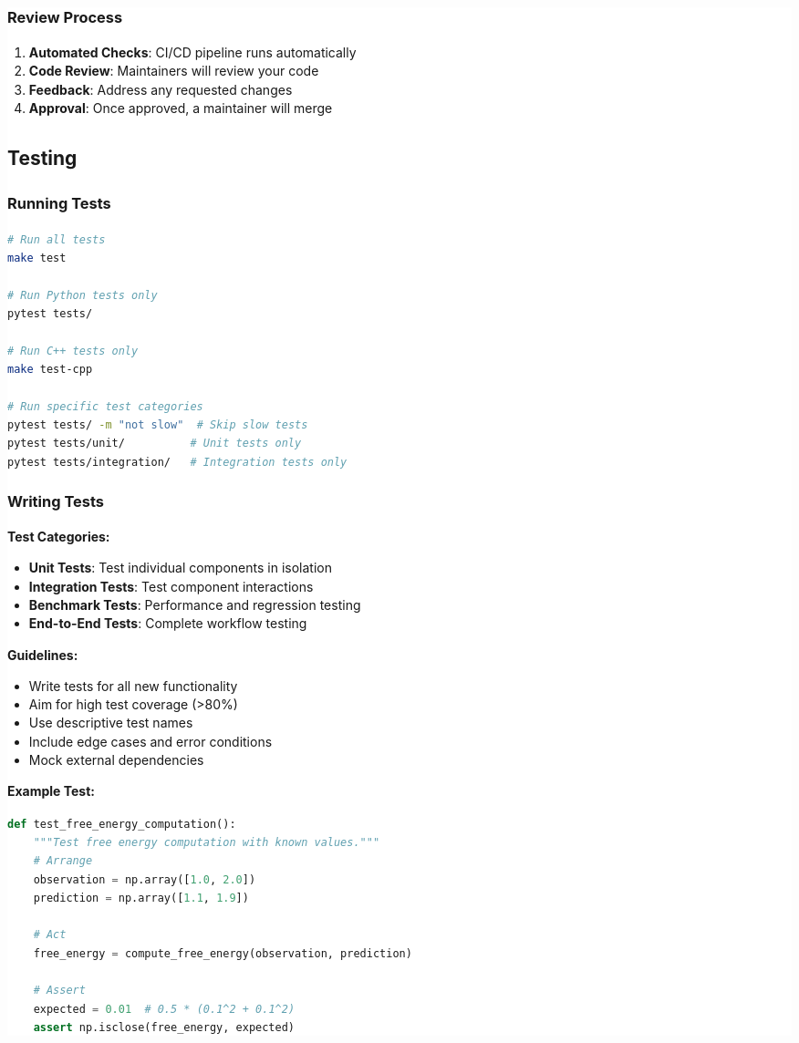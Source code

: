 ### Review Process

1. **Automated Checks**: CI/CD pipeline runs automatically
2. **Code Review**: Maintainers will review your code
3. **Feedback**: Address any requested changes
4. **Approval**: Once approved, a maintainer will merge

## Testing

### Running Tests

```bash
# Run all tests
make test

# Run Python tests only
pytest tests/

# Run C++ tests only
make test-cpp

# Run specific test categories
pytest tests/ -m "not slow"  # Skip slow tests
pytest tests/unit/          # Unit tests only
pytest tests/integration/   # Integration tests only
```

### Writing Tests

**Test Categories:**
- **Unit Tests**: Test individual components in isolation
- **Integration Tests**: Test component interactions
- **Benchmark Tests**: Performance and regression testing
- **End-to-End Tests**: Complete workflow testing

**Guidelines:**
- Write tests for all new functionality
- Aim for high test coverage (>80%)
- Use descriptive test names
- Include edge cases and error conditions
- Mock external dependencies

**Example Test:**
```python
def test_free_energy_computation():
    """Test free energy computation with known values."""
    # Arrange
    observation = np.array([1.0, 2.0])
    prediction = np.array([1.1, 1.9])
    
    # Act
    free_energy = compute_free_energy(observation, prediction)
    
    # Assert
    expected = 0.01  # 0.5 * (0.1^2 + 0.1^2)
    assert np.isclose(free_energy, expected)
```
